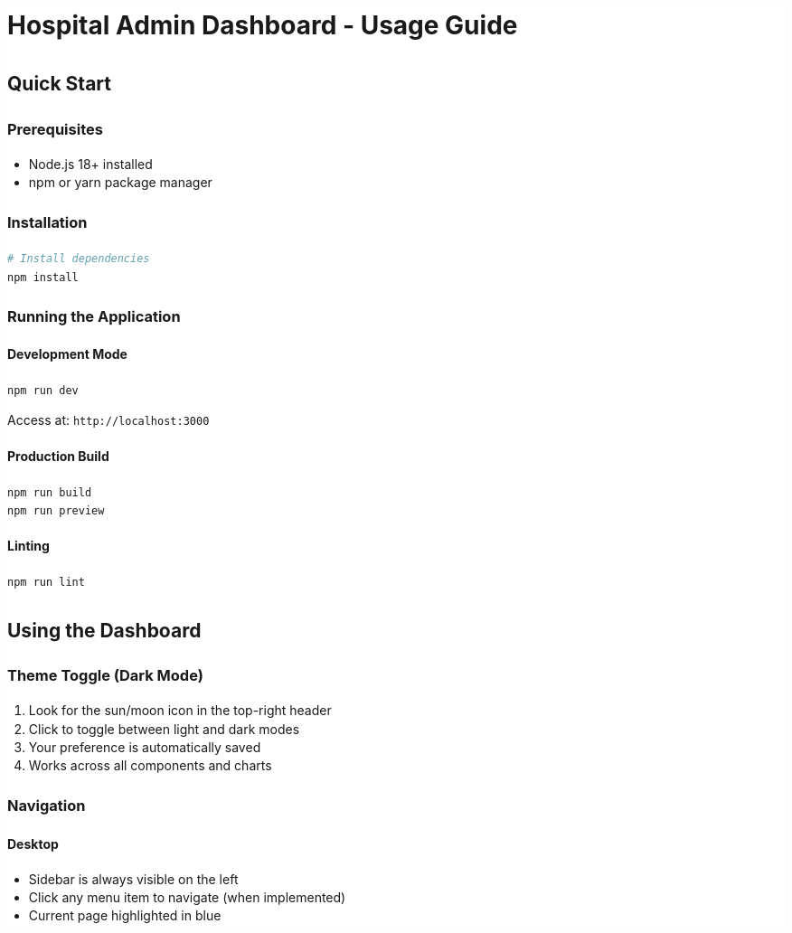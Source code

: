 # Hospital Admin Dashboard - Usage Guide

## Quick Start

### Prerequisites
- Node.js 18+ installed
- npm or yarn package manager

### Installation

```bash
# Install dependencies
npm install
```

### Running the Application

#### Development Mode
```bash
npm run dev
```
Access at: `http://localhost:3000`

#### Production Build
```bash
npm run build
npm run preview
```

#### Linting
```bash
npm run lint
```

## Using the Dashboard

### Theme Toggle (Dark Mode)

1. Look for the sun/moon icon in the top-right header
2. Click to toggle between light and dark modes
3. Your preference is automatically saved
4. Works across all components and charts

### Navigation

#### Desktop
- Sidebar is always visible on the left
- Click any menu item to navigate (when implemented)
- Current page highlighted in blue
